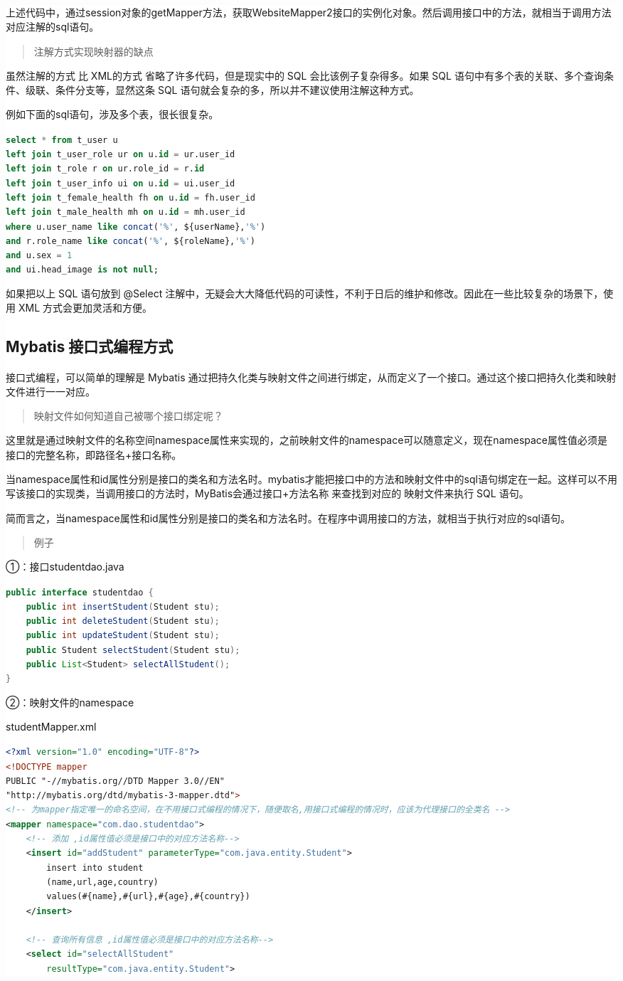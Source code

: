 上述代码中，通过session对象的getMapper方法，获取WebsiteMapper2接口的实例化对象。然后调用接口中的方法，就相当于调用方法对应注解的sql语句。


> 注解方式实现映射器的缺点

虽然注解的方式 比 XML的方式 省略了许多代码，但是现实中的 SQL 会比该例子复杂得多。如果 SQL 语句中有多个表的关联、多个查询条件、级联、条件分支等，显然这条 SQL 语句就会复杂的多，所以并不建议使用注解这种方式。

例如下面的sql语句，涉及多个表，很长很复杂。
```sql
select * from t_user u
left join t_user_role ur on u.id = ur.user_id
left join t_role r on ur.role_id = r.id
left join t_user_info ui on u.id = ui.user_id
left join t_female_health fh on u.id = fh.user_id
left join t_male_health mh on u.id = mh.user_id
where u.user_name like concat('%', ${userName},'%')
and r.role_name like concat('%', ${roleName},'%')
and u.sex = 1
and ui.head_image is not null;
```

如果把以上 SQL 语句放到 @Select 注解中，无疑会大大降低代码的可读性，不利于日后的维护和修改。因此在一些比较复杂的场景下，使用 XML 方式会更加灵活和方便。

## Mybatis 接口式编程方式

接口式编程，可以简单的理解是 Mybatis 通过把持久化类与映射文件之间进行绑定，从而定义了一个接口。通过这个接口把持久化类和映射文件进行一一对应。

> 映射文件如何知道自己被哪个接口绑定呢？

这里就是通过映射文件的名称空间namespace属性来实现的，之前映射文件的namespace可以随意定义，现在namespace属性值必须是接口的完整名称，即路径名+接口名称。

当namespace属性和id属性分别是接口的类名和方法名时。mybatis才能把接口中的方法和映射文件中的sql语句绑定在一起。这样可以不用写该接口的实现类，当调用接口的方法时，MyBatis会通过接口+方法名称 来查找到对应的 映射文件来执行 SQL 语句。

简而言之，当namespace属性和id属性分别是接口的类名和方法名时。在程序中调用接口的方法，就相当于执行对应的sql语句。

> 例子

①：接口studentdao.java 

```java
public interface studentdao {
	public int insertStudent(Student stu);
	public int deleteStudent(Student stu);
	public int updateStudent(Student stu);
	public Student selectStudent(Student stu);
	public List<Student> selectAllStudent();
}
```

②：映射文件的namespace

studentMapper.xml
```xml
<?xml version="1.0" encoding="UTF-8"?>
<!DOCTYPE mapper
PUBLIC "-//mybatis.org//DTD Mapper 3.0//EN"
"http://mybatis.org/dtd/mybatis-3-mapper.dtd">
<!-- 为mapper指定唯一的命名空间，在不用接口式编程的情况下，随便取名,用接口式编程的情况时，应该为代理接口的全类名 -->
<mapper namespace="com.dao.studentdao">
    <!-- 添加 ,id属性值必须是接口中的对应方法名称-->
    <insert id="addStudent" parameterType="com.java.entity.Student">
        insert into student
        (name,url,age,country)
        values(#{name},#{url},#{age},#{country})
    </insert>

    <!-- 查询所有信息 ,id属性值必须是接口中的对应方法名称-->
    <select id="selectAllStudent"
        resultType="com.java.entity.Student">
```